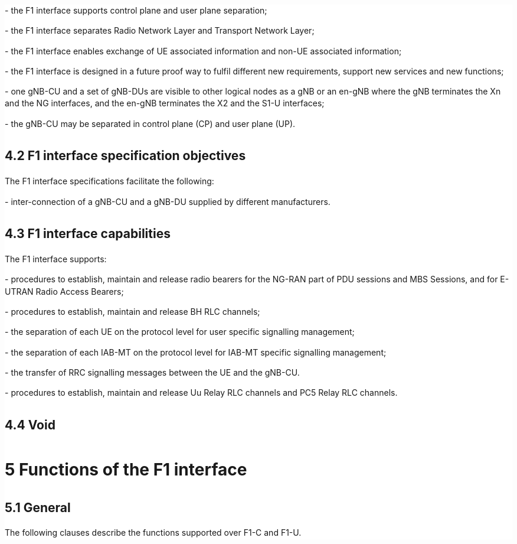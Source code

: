 \- the F1 interface supports control plane and user plane separation;

\- the F1 interface separates Radio Network Layer and Transport Network
Layer;

\- the F1 interface enables exchange of UE associated information and
non-UE associated information;

\- the F1 interface is designed in a future proof way to fulfil
different new requirements, support new services and new functions;

\- one gNB-CU and a set of gNB-DUs are visible to other logical nodes as
a gNB or an en-gNB where the gNB terminates the Xn and the NG
interfaces, and the en-gNB terminates the X2 and the S1-U interfaces;

\- the gNB-CU may be separated in control plane (CP) and user plane
(UP).

4.2 F1 interface specification objectives
-----------------------------------------

The F1 interface specifications facilitate the following:

\- inter-connection of a gNB-CU and a gNB-DU supplied by different
manufacturers.

4.3 F1 interface capabilities 
-----------------------------

The F1 interface supports:

\- procedures to establish, maintain and release radio bearers for the
NG-RAN part of PDU sessions and MBS Sessions, and for E-UTRAN Radio
Access Bearers;

\- procedures to establish, maintain and release BH RLC channels;

\- the separation of each UE on the protocol level for user specific
signalling management;

\- the separation of each IAB-MT on the protocol level for IAB-MT
specific signalling management;

\- the transfer of RRC signalling messages between the UE and the
gNB-CU.

\- procedures to establish, maintain and release Uu Relay RLC channels
and PC5 Relay RLC channels.

4.4 Void
--------

5 Functions of the F1 interface
===============================

5.1 General
-----------

The following clauses describe the functions supported over F1-C and
F1-U.
